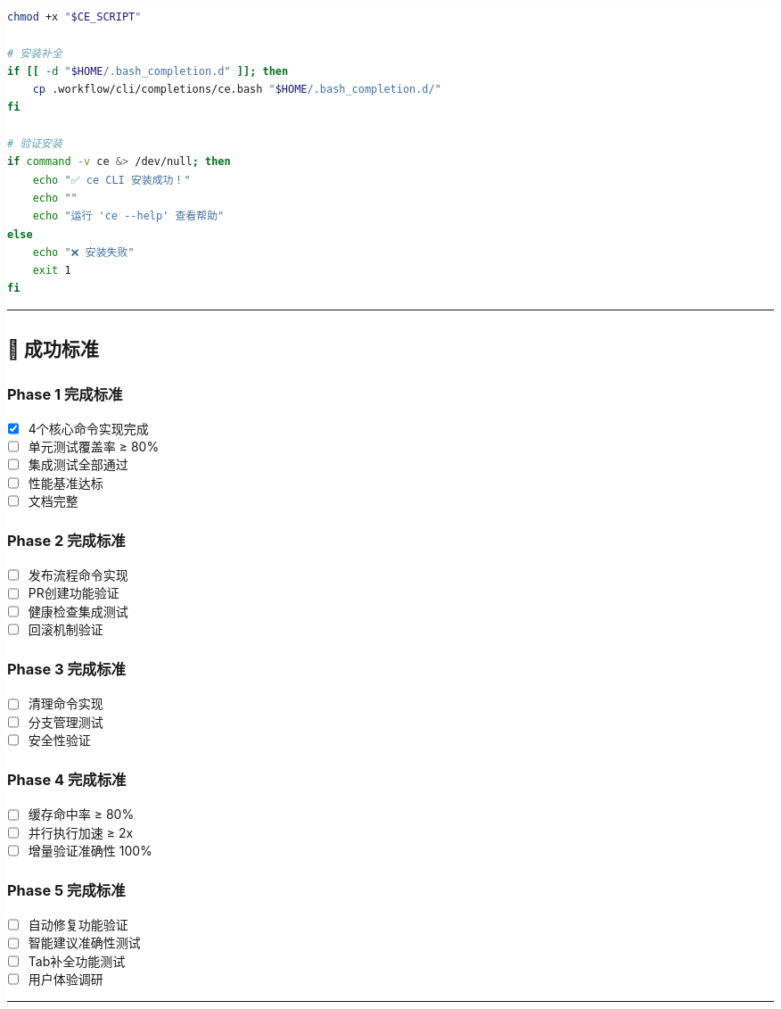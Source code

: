 ```bash
chmod +x "$CE_SCRIPT"

# 安装补全
if [[ -d "$HOME/.bash_completion.d" ]]; then
    cp .workflow/cli/completions/ce.bash "$HOME/.bash_completion.d/"
fi

# 验证安装
if command -v ce &> /dev/null; then
    echo "✅ ce CLI 安装成功！"
    echo ""
    echo "运行 'ce --help' 查看帮助"
else
    echo "❌ 安装失败"
    exit 1
fi
```

---

## 🎯 成功标准

### Phase 1 完成标准
- [x] 4个核心命令实现完成
- [ ] 单元测试覆盖率 ≥ 80%
- [ ] 集成测试全部通过
- [ ] 性能基准达标
- [ ] 文档完整

### Phase 2 完成标准
- [ ] 发布流程命令实现
- [ ] PR创建功能验证
- [ ] 健康检查集成测试
- [ ] 回滚机制验证

### Phase 3 完成标准
- [ ] 清理命令实现
- [ ] 分支管理测试
- [ ] 安全性验证

### Phase 4 完成标准
- [ ] 缓存命中率 ≥ 80%
- [ ] 并行执行加速 ≥ 2x
- [ ] 增量验证准确性 100%

### Phase 5 完成标准
- [ ] 自动修复功能验证
- [ ] 智能建议准确性测试
- [ ] Tab补全功能测试
- [ ] 用户体验调研

---